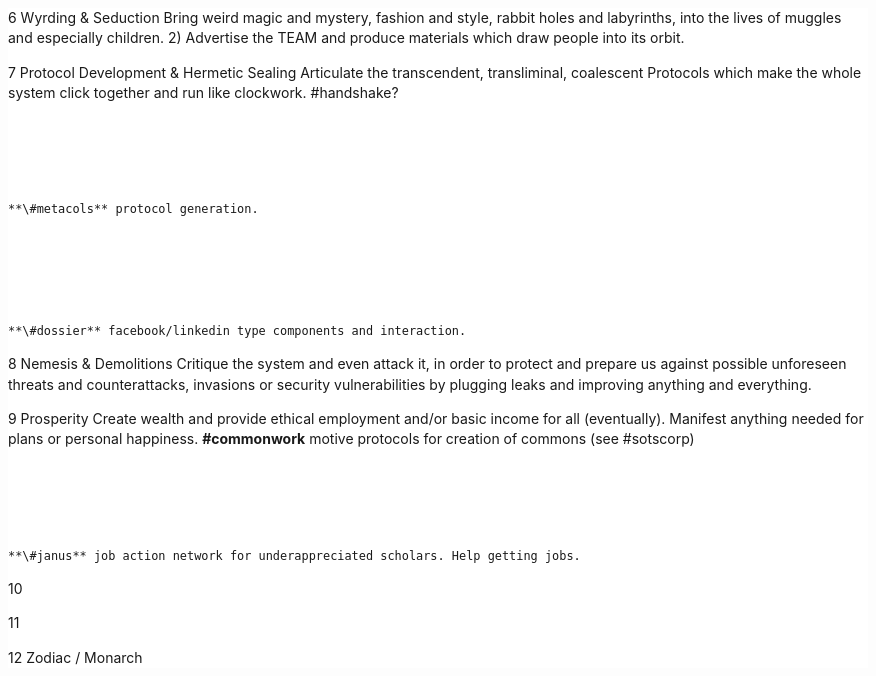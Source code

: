   6          Wyrding & Seduction                       Bring weird magic and mystery, fashion and style, rabbit holes and labyrinths, into the lives of muggles and especially children. 2) Advertise the TEAM and produce materials which draw people into its orbit.                               

  7          Protocol Development & Hermetic Sealing   Articulate the transcendent, transliminal, coalescent Protocols which make the whole system click together and run like clockwork.                                                                                                           \#handshake?
                                                                                                                                                                                                                                                                                                    
                                                                                                                                                                                                                                                                                                     
                                                                                                                                                                                                                                                                                                    
                                                                                                                                                                                                                                                                                                    **\#metacols** protocol generation.
                                                                                                                                                                                                                                                                                                    
                                                                                                                                                                                                                                                                                                     
                                                                                                                                                                                                                                                                                                    
                                                                                                                                                                                                                                                                                                    **\#dossier** facebook/linkedin type components and interaction.

  8          Nemesis & Demolitions                     Critique the system and even attack it, in order to protect and prepare us against possible unforeseen threats and counterattacks, invasions or security vulnerabilities by plugging leaks and improving anything and everything.             

  9          Prosperity                                Create wealth and provide ethical employment and/or basic income for all (eventually). Manifest anything needed for plans or personal happiness.                                                                                             **\#commonwork** motive protocols for creation of commons (see \#sotscorp)
                                                                                                                                                                                                                                                                                                    
                                                                                                                                                                                                                                                                                                     
                                                                                                                                                                                                                                                                                                    
                                                                                                                                                                                                                                                                                                    **\#janus** job action network for underappreciated scholars. Help getting jobs.

  10                                                                                                                                                                                                                                                                                                 

  11                                                                                                                                                                                                                                                                                                 

  12         Zodiac / Monarch                                                                                                                                                                                                                                                                        
